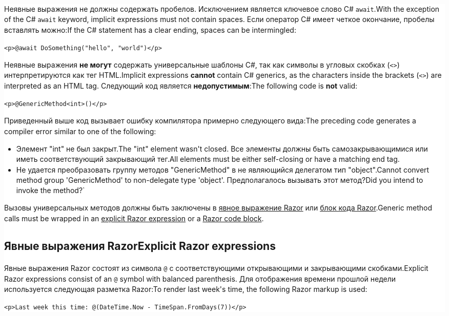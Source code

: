 <span data-ttu-id="2d59e-123">Неявные выражения не должны содержать пробелов. Исключением является ключевое слово C# `await`.</span><span class="sxs-lookup"><span data-stu-id="2d59e-123">With the exception of the C# `await` keyword, implicit expressions must not contain spaces.</span></span> <span data-ttu-id="2d59e-124">Если оператор C# имеет четкое окончание, пробелы вставлять можно:</span><span class="sxs-lookup"><span data-stu-id="2d59e-124">If the C# statement has a clear ending, spaces can be intermingled:</span></span>

```cshtml
<p>@await DoSomething("hello", "world")</p>
```

<span data-ttu-id="2d59e-125">Неявные выражения **не могут** содержать универсальные шаблоны C#, так как символы в угловых скобках (`<>`) интерпретируются как тег HTML.</span><span class="sxs-lookup"><span data-stu-id="2d59e-125">Implicit expressions **cannot** contain C# generics, as the characters inside the brackets (`<>`) are interpreted as an HTML tag.</span></span> <span data-ttu-id="2d59e-126">Следующий код является **недопустимым**:</span><span class="sxs-lookup"><span data-stu-id="2d59e-126">The following code is **not** valid:</span></span>

```cshtml
<p>@GenericMethod<int>()</p>
```

<span data-ttu-id="2d59e-127">Приведенный выше код вызывает ошибку компилятора примерно следующего вида:</span><span class="sxs-lookup"><span data-stu-id="2d59e-127">The preceding code generates a compiler error similar to one of the following:</span></span>

 * <span data-ttu-id="2d59e-128">Элемент "int" не был закрыт.</span><span class="sxs-lookup"><span data-stu-id="2d59e-128">The "int" element wasn't closed.</span></span> <span data-ttu-id="2d59e-129">Все элементы должны быть самозакрывающимися или иметь соответствующий закрывающий тег.</span><span class="sxs-lookup"><span data-stu-id="2d59e-129">All elements must be either self-closing or have a matching end tag.</span></span>
 *  <span data-ttu-id="2d59e-130">Не удается преобразовать группу методов "GenericMethod" в не являющийся делегатом тип "object".</span><span class="sxs-lookup"><span data-stu-id="2d59e-130">Cannot convert method group 'GenericMethod' to non-delegate type 'object'.</span></span> <span data-ttu-id="2d59e-131">Предполагалось вызывать этот метод?</span><span class="sxs-lookup"><span data-stu-id="2d59e-131">Did you intend to invoke the method?\`</span></span> 
 
<span data-ttu-id="2d59e-132">Вызовы универсальных методов должны быть заключены в [явное выражение Razor](#explicit-razor-expressions) или [блок кода Razor](#razor-code-blocks).</span><span class="sxs-lookup"><span data-stu-id="2d59e-132">Generic method calls must be wrapped in an [explicit Razor expression](#explicit-razor-expressions) or a [Razor code block](#razor-code-blocks).</span></span>

## <a name="explicit-razor-expressions"></a><span data-ttu-id="2d59e-133">Явные выражения Razor</span><span class="sxs-lookup"><span data-stu-id="2d59e-133">Explicit Razor expressions</span></span>

<span data-ttu-id="2d59e-134">Явные выражения Razor состоят из символа `@` с соответствующими открывающими и закрывающими скобками.</span><span class="sxs-lookup"><span data-stu-id="2d59e-134">Explicit Razor expressions consist of an `@` symbol with balanced parenthesis.</span></span> <span data-ttu-id="2d59e-135">Для отображения времени прошлой недели используется следующая разметка Razor:</span><span class="sxs-lookup"><span data-stu-id="2d59e-135">To render last week's time, the following Razor markup is used:</span></span>

```cshtml
<p>Last week this time: @(DateTime.Now - TimeSpan.FromDays(7))</p>
```
